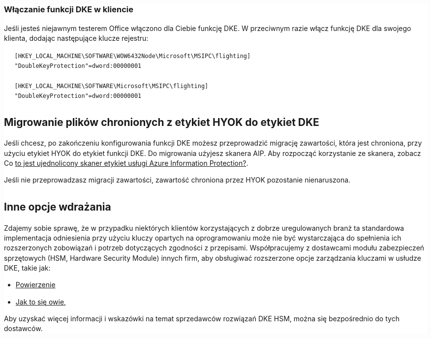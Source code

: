 ### <a name="enable-dke-in-your-client"></a>Włączanie funkcji DKE w kliencie

Jeśli jesteś niejawnym testerem Office włączono dla Ciebie funkcję DKE. W przeciwnym razie włącz funkcję DKE dla swojego klienta, dodając następujące klucze rejestru:

```console
   [HKEY_LOCAL_MACHINE\SOFTWARE\WOW6432Node\Microsoft\MSIPC\flighting]
   "DoubleKeyProtection"=dword:00000001

   [HKEY_LOCAL_MACHINE\SOFTWARE\Microsoft\MSIPC\flighting]
   "DoubleKeyProtection"=dword:00000001
```

## <a name="migrate-protected-files-from-hyok-labels-to-dke-labels"></a>Migrowanie plików chronionych z etykiet HYOK do etykiet DKE

Jeśli chcesz, po zakończeniu konfigurowania funkcji DKE możesz przeprowadzić migrację zawartości, która jest chroniona, przy użyciu etykiet HYOK do etykiet funkcji DKE. Do migrowania użyjesz skanera AIP. Aby rozpocząć korzystanie ze skanera, zobacz Co [to jest ujednolicony skaner etykiet usługi Azure Information Protection?](/azure/information-protection/deploy-aip-scanner).

Jeśli nie przeprowadzasz migracji zawartości, zawartość chroniona przez HYOK pozostanie nienaruszona.

## <a name="other-deployment-options"></a>Inne opcje wdrażania

Zdajemy sobie sprawę, że w przypadku niektórych klientów korzystających z dobrze uregulowanych branż ta standardowa implementacja odniesienia przy użyciu kluczy opartych na oprogramowaniu może nie być wystarczająca do spełnienia ich rozszerzonych zobowiązań i potrzeb dotyczących zgodności z przepisami. Współpracujemy z dostawcami modułu zabezpieczeń sprzętowych (HSM, Hardware Security Module) innych firm, aby obsługiwać rozszerzone opcje zarządzania kluczami w usłudze DKE, takie jak:

 - [Powierzenie](https://www.entrust.com/digital-security/hsm/services/packaged-services/double-key-encryption-integration#:~:text=Entrust%20Double%20Key%20Encryption%20for%20Microsoft%20AIP%2C%20offered,trust%20for%20the%20protection%20of%20sensitive%20cryptographic%20keys.)

- [Jak to się owie,](https://cpl.thalesgroup.com/cloud-security/encryption/double-key-encryption)

Aby uzyskać więcej informacji i wskazówki na temat sprzedawców rozwiązań DKE HSM, można się bezpośrednio do tych dostawców.

